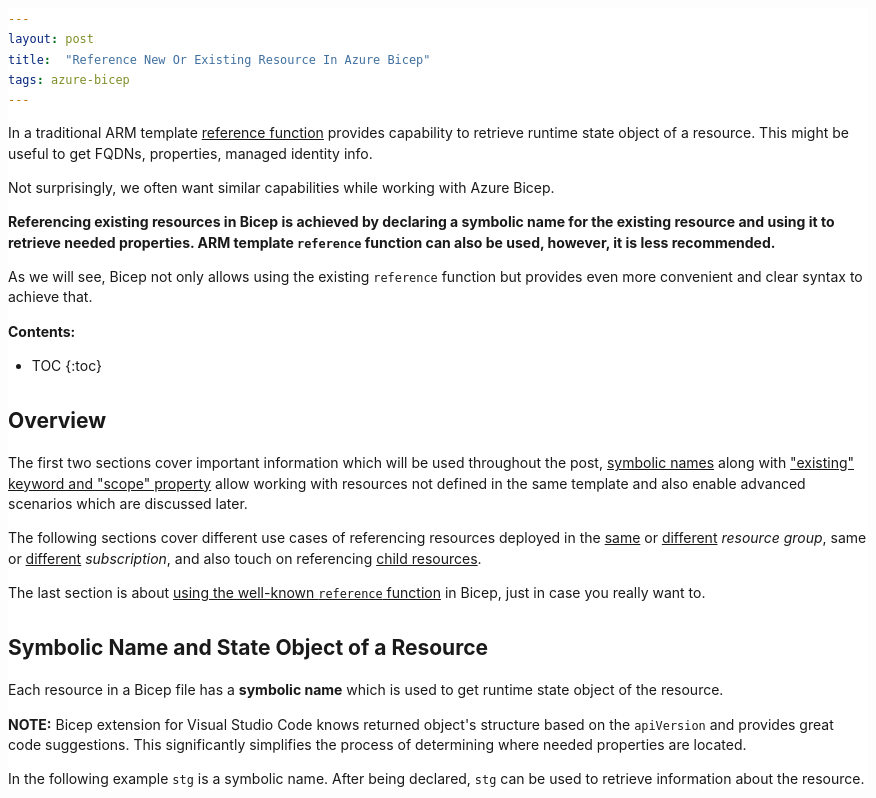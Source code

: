 ```yaml
---
layout: post
title:  "Reference New Or Existing Resource In Azure Bicep"
tags: azure-bicep
---
```


In a traditional ARM template [reference function](/blog/reference-function-arm-template) provides capability to retrieve runtime state object of a resource. This might be useful to get FQDNs, properties, managed identity info.

Not surprisingly, we often want similar capabilities while working with Azure Bicep.

**Referencing existing resources in Bicep is achieved by declaring a symbolic name for the existing resource and using it to retrieve needed properties. ARM template `reference` function can also be used, however, it is less recommended.**

As we will see, Bicep not only allows using the existing `reference` function but provides even more convenient and clear syntax to achieve that.


**Contents:**
* TOC
{:toc}


## Overview

The first two sections cover important information which will be used throughout the post,
[symbolic names](#symbolic-name-and-state-object-of-a-resource) along with ["existing" keyword and "scope" property](#keyword-existing-and-scope-property) allow working with resources not defined in the same template and also enable advanced scenarios which are discussed later.

The following sections cover different use cases of referencing resources deployed in the [same](#reference-existing-resource-in-the-same-resource-group) or [different](#reference-existing-resource-in-a-different-resource-group) *resource group*, same or [different](#reference-existing-resource-in-a-different-resource-group-and-subscription) *subscription*, and also touch on referencing [child resources](#reference-existing-child-resource).

The last section is about [using the well-known `reference` function](#old-way-using-reference-function) in Bicep, just in case you really want to.


## Symbolic Name and State Object of a Resource

Each resource in a Bicep file has a **symbolic name** which is used to get runtime state object of the resource.

**NOTE:** Bicep extension for Visual Studio Code knows returned object's structure based on the `apiVersion` and provides great code suggestions. This significantly simplifies the process of determining where needed properties are located.

In the following example `stg` is a symbolic name. After being declared, `stg` can be used to retrieve information about the resource.
